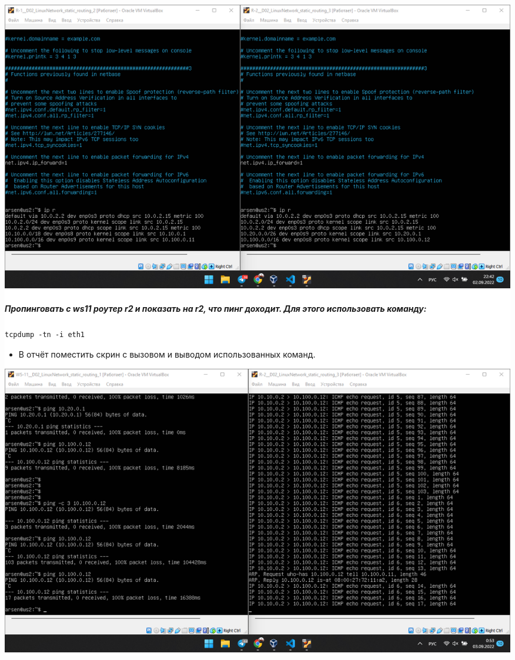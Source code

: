 <img src="5_3 Ip r.png" />

##### Пропинговать с ws11 роутер r2 и показать на r2, что пинг доходит. Для этого использовать команду:

`tcpdump -tn -i eth1`

- В отчёт поместить скрин с вызовом и выводом использованных команд.

<img src="./WS11 ping R2.png" />
